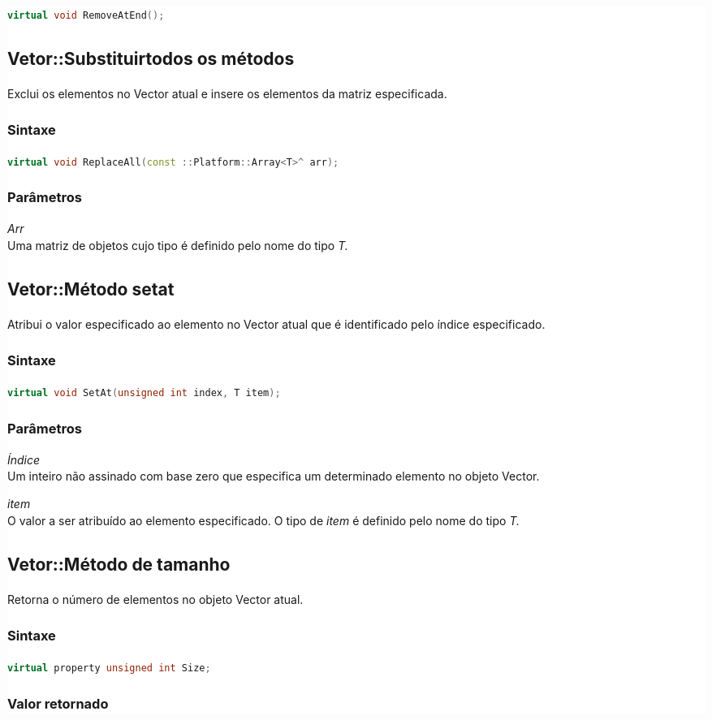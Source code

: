 ```cpp
virtual void RemoveAtEnd();
```

## <a name="vectorreplaceall-method"></a><a name="replaceall"></a>Vetor::Substituirtodos os métodos

Exclui os elementos no Vector atual e insere os elementos da matriz especificada.

### <a name="syntax"></a>Sintaxe

```cpp
virtual void ReplaceAll(const ::Platform::Array<T>^ arr);
```

### <a name="parameters"></a>Parâmetros

*Arr*<br/>
Uma matriz de objetos cujo tipo é definido pelo nome do tipo *T.*

## <a name="vectorsetat-method"></a><a name="setat"></a>Vetor::Método setat

Atribui o valor especificado ao elemento no Vector atual que é identificado pelo índice especificado.

### <a name="syntax"></a>Sintaxe

```cpp
virtual void SetAt(unsigned int index, T item);
```

### <a name="parameters"></a>Parâmetros

*Índice*<br/>
Um inteiro não assinado com base zero que especifica um determinado elemento no objeto Vector.

*item*<br/>
O valor a ser atribuído ao elemento especificado. O tipo de *item* é definido pelo nome do tipo *T.*

## <a name="vectorsize-method"></a><a name="size"></a>Vetor::Método de tamanho

Retorna o número de elementos no objeto Vector atual.

### <a name="syntax"></a>Sintaxe

```cpp
virtual property unsigned int Size;
```

### <a name="return-value"></a>Valor retornado
